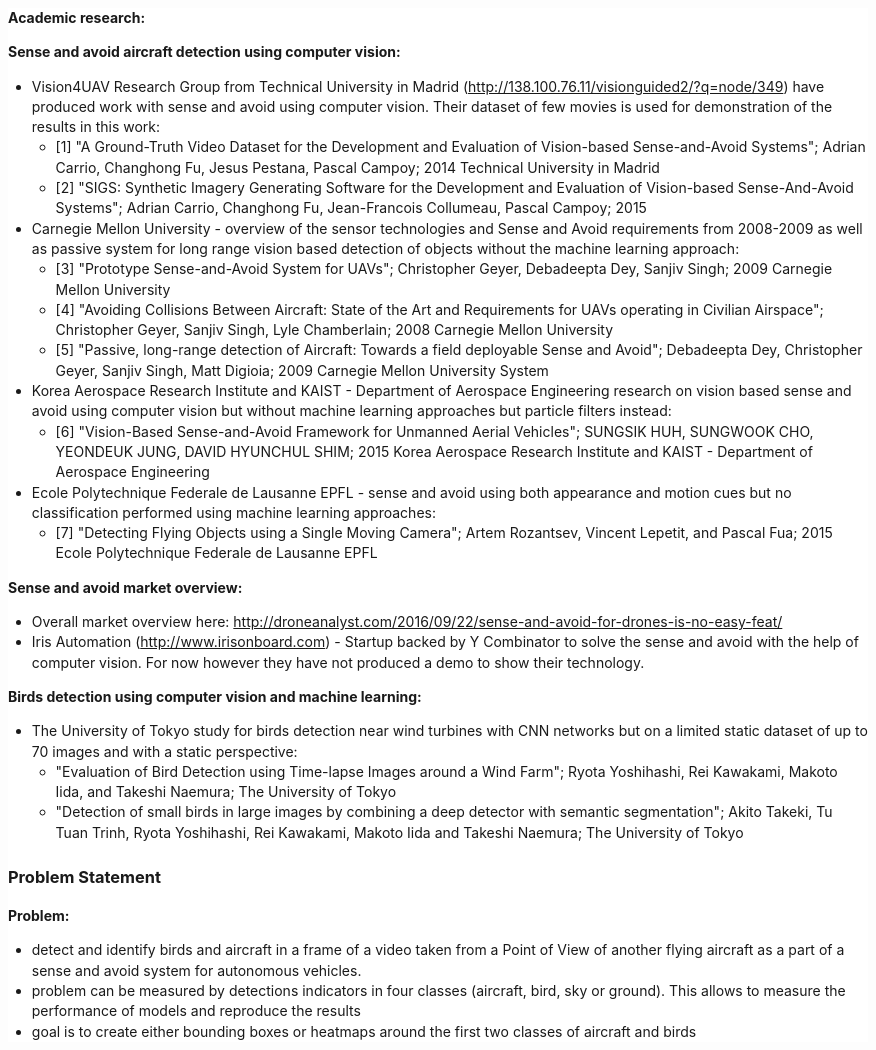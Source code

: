 **Academic research:**

**Sense and avoid aircraft detection using computer vision:**
- Vision4UAV Research Group from Technical University in Madrid (http://138.100.76.11/visionguided2/?q=node/349) have produced work with sense and avoid using computer vision. Their dataset of few movies is used for demonstration of the results in this work:
	- [1] "A Ground-Truth Video Dataset for the Development and Evaluation of Vision-based Sense-and-Avoid Systems"; Adrian Carrio, Changhong Fu, Jesus Pestana, Pascal Campoy; 2014 Technical University in Madrid
	- [2] "SIGS: Synthetic Imagery Generating Software for the Development and Evaluation of Vision-based Sense-And-Avoid Systems"; Adrian Carrio, Changhong Fu, Jean-Francois Collumeau, Pascal Campoy; 2015
- Carnegie Mellon University - overview of the sensor technologies and Sense and Avoid requirements from 2008-2009 as well as passive system for long range vision based detection of objects without the machine learning approach:
	- [3] "Prototype Sense-and-Avoid System for UAVs"; Christopher Geyer, Debadeepta Dey, Sanjiv Singh; 2009 Carnegie Mellon University
	- [4] "Avoiding Collisions Between Aircraft: State of the Art and Requirements for UAVs operating in Civilian Airspace"; Christopher Geyer, Sanjiv Singh, Lyle Chamberlain; 2008 Carnegie Mellon University
	- [5] "Passive, long-range detection of Aircraft: Towards a field deployable Sense and Avoid"; Debadeepta Dey, Christopher Geyer, Sanjiv Singh, Matt Digioia; 2009 Carnegie Mellon University
System
- Korea Aerospace Research Institute and KAIST - Department of Aerospace Engineering research on vision based sense and avoid using computer vision but without machine learning approaches but particle filters instead:
	- [6] "Vision-Based Sense-and-Avoid Framework for Unmanned Aerial Vehicles"; SUNGSIK HUH, SUNGWOOK CHO, YEONDEUK JUNG, DAVID HYUNCHUL SHIM; 2015 Korea Aerospace Research Institute and KAIST - Department of Aerospace Engineering
- Ecole Polytechnique Federale de Lausanne EPFL - sense and avoid using both appearance and motion cues but no classification performed using machine learning approaches:
	- [7] "Detecting Flying Objects using a Single Moving Camera"; Artem Rozantsev, Vincent Lepetit, and Pascal Fua; 2015 Ecole Polytechnique Federale de Lausanne EPFL

**Sense and avoid market overview:**
- Overall market overview here: http://droneanalyst.com/2016/09/22/sense-and-avoid-for-drones-is-no-easy-feat/
- Iris Automation (http://www.irisonboard.com) - Startup backed by Y Combinator to solve the sense and avoid with the help of computer vision. For now however they have not produced a demo to show their technology.

**Birds detection using computer vision and machine learning:**
- The University of Tokyo study for birds detection near wind turbines with CNN networks but on a limited static dataset of up to 70 images and with a static perspective:
	- "Evaluation of Bird Detection using Time-lapse Images around a Wind Farm"; Ryota Yoshihashi, Rei Kawakami, Makoto Iida, and Takeshi Naemura; The University of Tokyo
	- "Detection of small birds in large images by combining a deep detector with semantic segmentation"; Akito Takeki, Tu Tuan Trinh, Ryota Yoshihashi, Rei Kawakami, Makoto Iida and Takeshi Naemura; The University of Tokyo

### Problem Statement

**Problem:**
 - detect and identify birds and aircraft in a frame of a video taken from a Point of View of another flying aircraft as a part of a sense and avoid system for autonomous vehicles.
 - problem can be measured by detections indicators in four classes (aircraft, bird, sky or ground). This allows to measure the performance of models and reproduce the results
 - goal is to create either bounding boxes or heatmaps around the first two classes of aircraft and birds
